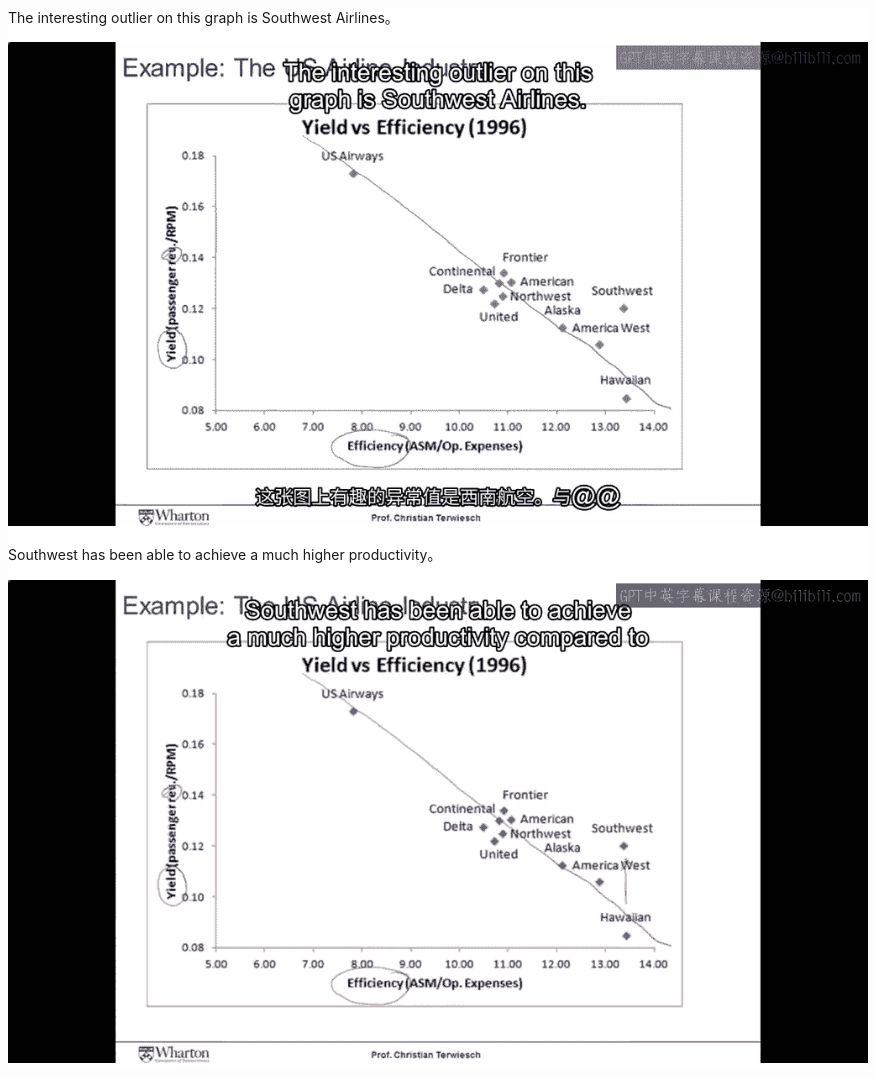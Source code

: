  The interesting outlier on this graph is Southwest Airlines。



![](img/4f7637e8d532e287c38ab5cdc5c173be_105.png)

 Southwest has been able to achieve a much higher productivity。



![](img/4f7637e8d532e287c38ab5cdc5c173be_107.png)
